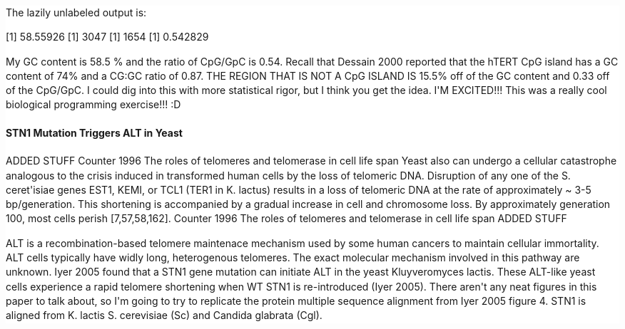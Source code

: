 The lazily unlabeled output is:

[1] 58.55926
[1] 3047
[1] 1654
[1] 0.542829

My GC content is 58.5 % and the ratio of CpG/GpC is 0.54. Recall that Dessain 2000 reported that the hTERT CpG island has a GC content of 74% and a CG:GC ratio of 0.87. THE REGION THAT IS NOT A CpG ISLAND IS 15.5% off of the GC content and 0.33 off of the CpG/GpC. I could dig into this with more statistical rigor, but I think you get the idea. I'M EXCITED!!! This was a really cool biological programming exercise!!! :D

<a name="STN1_Mutation_Triggers_ALT_in_Yeast"></a>
#### STN1 Mutation Triggers ALT in Yeast
ADDED STUFF
Counter 1996 The roles of telomeres and telomerase in cell life span
Yeast also can undergo a cellular catastrophe
analogous to the crisis induced in transformed human cells by the loss of telomeric DNA. Disruption
of any one of the S. ceret'isiae genes EST1, KEMI,
or TCL1 (TER1 in K. lactus) results in a loss of
telomeric DNA at the rate of approximately ~ 3-5
bp/generation. This shortening is accompanied by a
gradual increase in cell and chromosome loss. By
approximately generation 100, most cells perish
[7,57,58,162].
Counter 1996 The roles of telomeres and telomerase in cell life span
ADDED STUFF


ALT is a recombination-based telomere maintenace mechanism used by some human cancers to maintain cellular immortality. ALT cells typically have widly long, heterogenous telomeres. The exact molecular mechanism involved in this pathway are unknown. Iyer 2005 found that a STN1 gene mutation can initiate ALT in the yeast Kluyveromyces lactis. These ALT-like yeast cells experience a rapid telomere shortening when WT STN1 is re-introduced (Iyer 2005). There aren't any neat figures in this paper to talk about, so I'm going to try to replicate the protein multiple sequence alignment from Iyer 2005 figure 4. STN1 is aligned from K. lactis S. cerevisiae (Sc) and Candida glabrata (Cgl).
